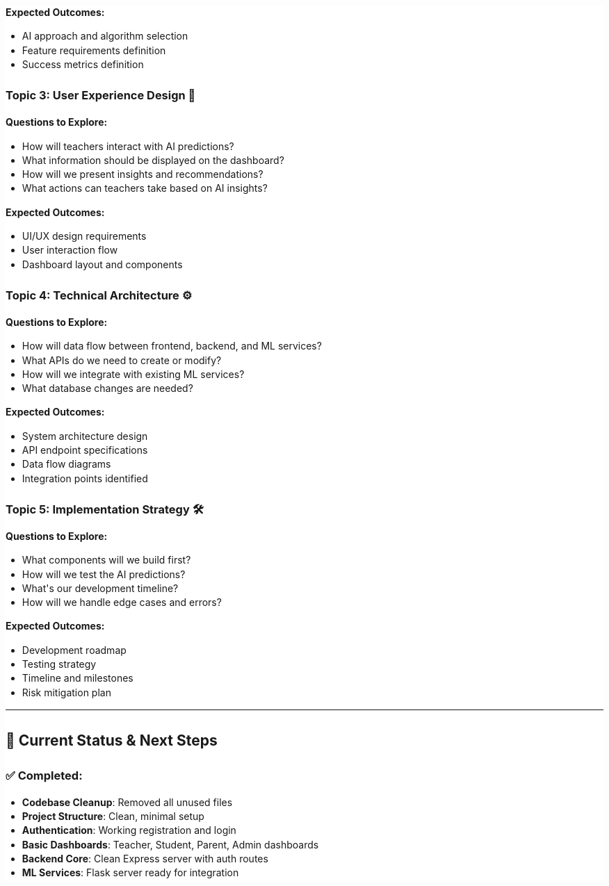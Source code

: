**Expected Outcomes:**
- AI approach and algorithm selection
- Feature requirements definition
- Success metrics definition

### **Topic 3: User Experience Design** 🎨
**Questions to Explore:**
- How will teachers interact with AI predictions?
- What information should be displayed on the dashboard?
- How will we present insights and recommendations?
- What actions can teachers take based on AI insights?

**Expected Outcomes:**
- UI/UX design requirements
- User interaction flow
- Dashboard layout and components

### **Topic 4: Technical Architecture** ⚙️
**Questions to Explore:**
- How will data flow between frontend, backend, and ML services?
- What APIs do we need to create or modify?
- How will we integrate with existing ML services?
- What database changes are needed?

**Expected Outcomes:**
- System architecture design
- API endpoint specifications
- Data flow diagrams
- Integration points identified

### **Topic 5: Implementation Strategy** 🛠️
**Questions to Explore:**
- What components will we build first?
- How will we test the AI predictions?
- What's our development timeline?
- How will we handle edge cases and errors?

**Expected Outcomes:**
- Development roadmap
- Testing strategy
- Timeline and milestones
- Risk mitigation plan

---

## 🎯 **Current Status & Next Steps**

### **✅ Completed:**
- **Codebase Cleanup**: Removed all unused files
- **Project Structure**: Clean, minimal setup
- **Authentication**: Working registration and login
- **Basic Dashboards**: Teacher, Student, Parent, Admin dashboards
- **Backend Core**: Clean Express server with auth routes
- **ML Services**: Flask server ready for integration
